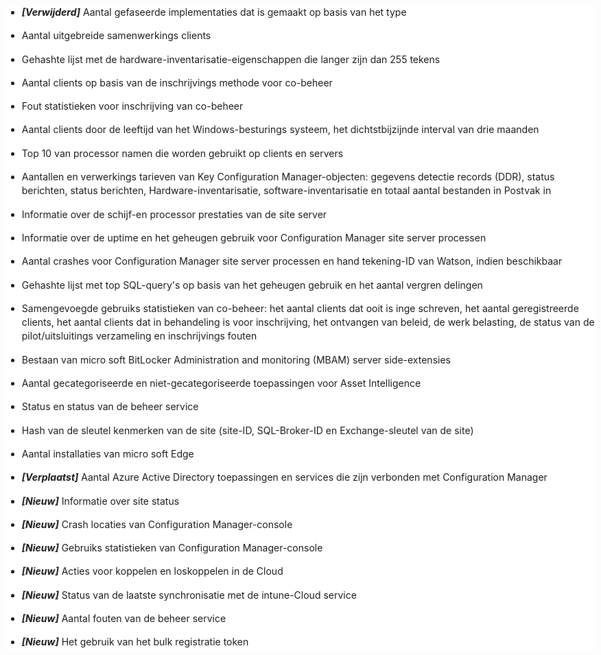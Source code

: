 - ***[Verwijderd]*** Aantal gefaseerde implementaties dat is gemaakt op basis van het type  

- Aantal uitgebreide samenwerkings clients  

- Gehashte lijst met de hardware-inventarisatie-eigenschappen die langer zijn dan 255 tekens  

- Aantal clients op basis van de inschrijvings methode voor co-beheer  

- Fout statistieken voor inschrijving van co-beheer  

- Aantal clients door de leeftijd van het Windows-besturings systeem, het dichtstbijzijnde interval van drie maanden  

- Top 10 van processor namen die worden gebruikt op clients en servers  

- Aantallen en verwerkings tarieven van Key Configuration Manager-objecten: gegevens detectie records (DDR), status berichten, status berichten, Hardware-inventarisatie, software-inventarisatie en totaal aantal bestanden in Postvak in  

- Informatie over de schijf-en processor prestaties van de site server  

- Informatie over de uptime en het geheugen gebruik voor Configuration Manager site server processen  

- Aantal crashes voor Configuration Manager site server processen en hand tekening-ID van Watson, indien beschikbaar  

- Gehashte lijst met top SQL-query's op basis van het geheugen gebruik en het aantal vergren delingen  

- Samengevoegde gebruiks statistieken van co-beheer: het aantal clients dat ooit is inge schreven, het aantal geregistreerde clients, het aantal clients dat in behandeling is voor inschrijving, het ontvangen van beleid, de werk belasting, de status van de pilot/uitsluitings verzameling en inschrijvings fouten  

- Bestaan van micro soft BitLocker Administration and monitoring (MBAM) server side-extensies  

- Aantal gecategoriseerde en niet-gecategoriseerde toepassingen voor Asset Intelligence

- Status en status van de beheer service

- Hash van de sleutel kenmerken van de site (site-ID, SQL-Broker-ID en Exchange-sleutel van de site)

- Aantal installaties van micro soft Edge

- ***[Verplaatst]*** Aantal Azure Active Directory toepassingen en services die zijn verbonden met Configuration Manager

- ***[Nieuw]*** Informatie over site status

- ***[Nieuw]*** Crash locaties van Configuration Manager-console

- ***[Nieuw]*** Gebruiks statistieken van Configuration Manager-console

- ***[Nieuw]*** Acties voor koppelen en loskoppelen in de Cloud

- ***[Nieuw]*** Status van de laatste synchronisatie met de intune-Cloud service

- ***[Nieuw]*** Aantal fouten van de beheer service

- ***[Nieuw]*** Het gebruik van het bulk registratie token
